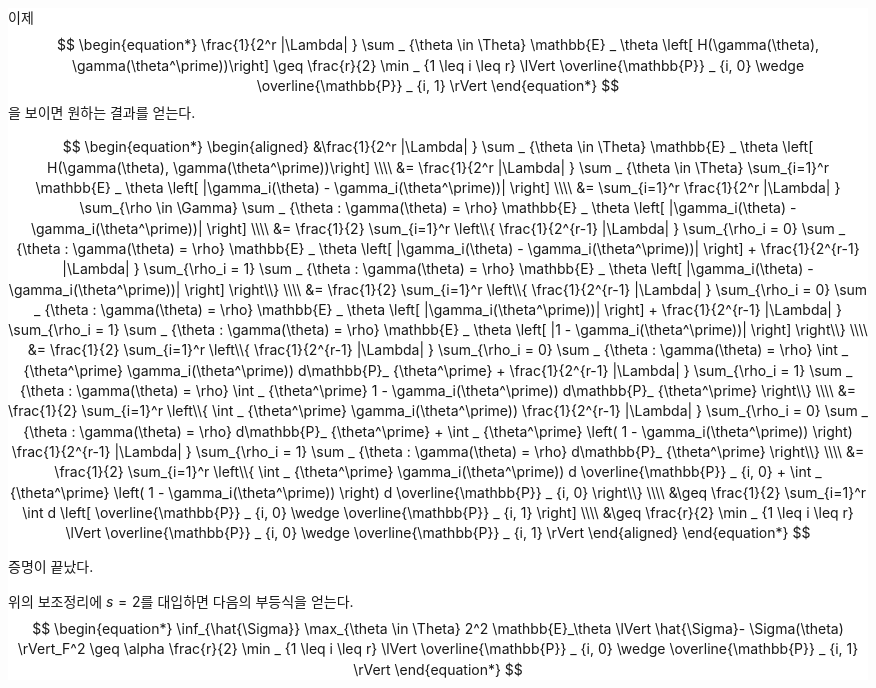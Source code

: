이제 
$$
\begin{equation*}
\frac{1}{2^r |\Lambda| } \sum _ {\theta \in \Theta} \mathbb{E} _ \theta \left[  H(\gamma(\theta), \gamma(\theta^\prime))\right] \geq \frac{r}{2} \min _ {1 \leq i \leq r} \lVert \overline{\mathbb{P}} _ {i, 0} \wedge \overline{\mathbb{P}} _ {i, 1} \rVert
\end{equation*}
$$
을 보이면 원하는 결과를 얻는다. 

$$
\begin{equation*}
\begin{aligned}
&\frac{1}{2^r |\Lambda| } \sum _ {\theta \in \Theta} \mathbb{E} _ \theta \left[  H(\gamma(\theta), \gamma(\theta^\prime))\right] \\\\
&= \frac{1}{2^r |\Lambda| } \sum _ {\theta \in \Theta} \sum_{i=1}^r \mathbb{E} _ \theta \left[  |\gamma_i(\theta) - \gamma_i(\theta^\prime))| \right] \\\\ 
&= \sum_{i=1}^r \frac{1}{2^r |\Lambda| } \sum_{\rho \in \Gamma} \sum _ {\theta : \gamma(\theta) = \rho} \mathbb{E} _ \theta \left[  |\gamma_i(\theta) - \gamma_i(\theta^\prime))| \right] \\\\ 
&= \frac{1}{2} \sum_{i=1}^r \left\\{ \frac{1}{2^{r-1} |\Lambda| } \sum_{\rho_i = 0} \sum _ {\theta : \gamma(\theta) = \rho} \mathbb{E} _ \theta \left[  |\gamma_i(\theta) - \gamma_i(\theta^\prime))| \right] + \frac{1}{2^{r-1} |\Lambda| } \sum_{\rho_i = 1} \sum _ {\theta : \gamma(\theta) = \rho} \mathbb{E} _ \theta \left[  |\gamma_i(\theta) - \gamma_i(\theta^\prime))| \right] \right\\} \\\\ 
&= \frac{1}{2} \sum_{i=1}^r \left\\{ \frac{1}{2^{r-1} |\Lambda| } \sum_{\rho_i = 0} \sum _ {\theta : \gamma(\theta) = \rho} \mathbb{E} _ \theta \left[  |\gamma_i(\theta^\prime))| \right] + \frac{1}{2^{r-1} |\Lambda| } \sum_{\rho_i = 1} \sum _ {\theta : \gamma(\theta) = \rho} \mathbb{E} _ \theta \left[  |1 - \gamma_i(\theta^\prime))| \right] \right\\} \\\\ 
&= \frac{1}{2} \sum_{i=1}^r \left\\{ \frac{1}{2^{r-1} |\Lambda| } \sum_{\rho_i = 0} \sum _ {\theta : \gamma(\theta) = \rho} \int _ {\theta^\prime}  \gamma_i(\theta^\prime)) d\mathbb{P}_ {\theta^\prime} + \frac{1}{2^{r-1} |\Lambda| } \sum_{\rho_i = 1} \sum _ {\theta : \gamma(\theta) = \rho} \int _ {\theta^\prime}  1 - \gamma_i(\theta^\prime)) d\mathbb{P}_ {\theta^\prime} \right\\} \\\\ 
&= \frac{1}{2} \sum_{i=1}^r \left\\{  \int _ {\theta^\prime}  \gamma_i(\theta^\prime)) \frac{1}{2^{r-1} |\Lambda| } \sum_{\rho_i = 0} \sum _ {\theta : \gamma(\theta) = \rho} d\mathbb{P}_ {\theta^\prime} + \int _ {\theta^\prime}  \left( 1 - \gamma_i(\theta^\prime)) \right) \frac{1}{2^{r-1} |\Lambda| } \sum_{\rho_i = 1} \sum _ {\theta : \gamma(\theta) = \rho} d\mathbb{P}_ {\theta^\prime} \right\\} \\\\ 
&= \frac{1}{2} \sum_{i=1}^r \left\\{  \int _ {\theta^\prime}  \gamma_i(\theta^\prime)) d \overline{\mathbb{P}} _ {i, 0} + \int _ {\theta^\prime}  \left( 1 - \gamma_i(\theta^\prime)) \right) d \overline{\mathbb{P}} _ {i, 0} \right\\} \\\\ 
&\geq \frac{1}{2} \sum_{i=1}^r \int d \left[ \overline{\mathbb{P}} _ {i, 0} \wedge \overline{\mathbb{P}} _ {i, 1} \right] \\\\
&\geq \frac{r}{2} \min _ {1 \leq i \leq r} \lVert \overline{\mathbb{P}} _ {i, 0} \wedge \overline{\mathbb{P}} _ {i, 1} \rVert
\end{aligned}
\end{equation*}
$$

증명이 끝났다. 
</div>

</div>

위의 보조정리에 $s=2$를 대입하면 다음의 부등식을 얻는다. 
$$
\begin{equation*}
    \inf_{\hat{\Sigma}} \max_{\theta \in \Theta} 2^2 \mathbb{E}_\theta \lVert \hat{\Sigma}- \Sigma(\theta) \rVert_F^2 \geq \alpha \frac{r}{2} \min _ {1 \leq i \leq r} \lVert \overline{\mathbb{P}} _ {i, 0} \wedge \overline{\mathbb{P}} _ {i, 1} \rVert
\end{equation*}
$$ 


[^diagdom]: A Hermitian diagonally dominant matrix $A$ with real non-negative diagonal entries is positive semidefinite. From https://en.wikipedia.org/wiki/Diagonally_dominant_matrix#Applications_and_properties 혹은, 더 간단하게 Gershgorin circle theorem에 symmetric matrix가 real eigenvalue를 가진다는 사실로도 보일 수 있다.
[^cai]: T.T. Cai, H.H. Zhou, Optimal rates of convergence for sparse covariance matrix estimation, Ann. Statist. 40 (5) (2012) 2389–2420.